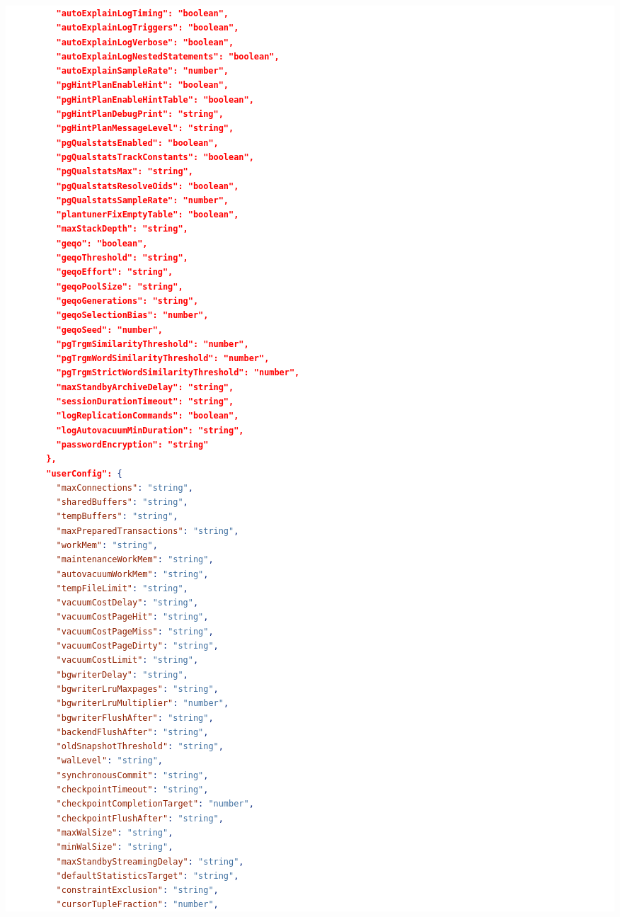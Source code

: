 ```json
          "autoExplainLogTiming": "boolean",
          "autoExplainLogTriggers": "boolean",
          "autoExplainLogVerbose": "boolean",
          "autoExplainLogNestedStatements": "boolean",
          "autoExplainSampleRate": "number",
          "pgHintPlanEnableHint": "boolean",
          "pgHintPlanEnableHintTable": "boolean",
          "pgHintPlanDebugPrint": "string",
          "pgHintPlanMessageLevel": "string",
          "pgQualstatsEnabled": "boolean",
          "pgQualstatsTrackConstants": "boolean",
          "pgQualstatsMax": "string",
          "pgQualstatsResolveOids": "boolean",
          "pgQualstatsSampleRate": "number",
          "plantunerFixEmptyTable": "boolean",
          "maxStackDepth": "string",
          "geqo": "boolean",
          "geqoThreshold": "string",
          "geqoEffort": "string",
          "geqoPoolSize": "string",
          "geqoGenerations": "string",
          "geqoSelectionBias": "number",
          "geqoSeed": "number",
          "pgTrgmSimilarityThreshold": "number",
          "pgTrgmWordSimilarityThreshold": "number",
          "pgTrgmStrictWordSimilarityThreshold": "number",
          "maxStandbyArchiveDelay": "string",
          "sessionDurationTimeout": "string",
          "logReplicationCommands": "boolean",
          "logAutovacuumMinDuration": "string",
          "passwordEncryption": "string"
        },
        "userConfig": {
          "maxConnections": "string",
          "sharedBuffers": "string",
          "tempBuffers": "string",
          "maxPreparedTransactions": "string",
          "workMem": "string",
          "maintenanceWorkMem": "string",
          "autovacuumWorkMem": "string",
          "tempFileLimit": "string",
          "vacuumCostDelay": "string",
          "vacuumCostPageHit": "string",
          "vacuumCostPageMiss": "string",
          "vacuumCostPageDirty": "string",
          "vacuumCostLimit": "string",
          "bgwriterDelay": "string",
          "bgwriterLruMaxpages": "string",
          "bgwriterLruMultiplier": "number",
          "bgwriterFlushAfter": "string",
          "backendFlushAfter": "string",
          "oldSnapshotThreshold": "string",
          "walLevel": "string",
          "synchronousCommit": "string",
          "checkpointTimeout": "string",
          "checkpointCompletionTarget": "number",
          "checkpointFlushAfter": "string",
          "maxWalSize": "string",
          "minWalSize": "string",
          "maxStandbyStreamingDelay": "string",
          "defaultStatisticsTarget": "string",
          "constraintExclusion": "string",
          "cursorTupleFraction": "number",
```